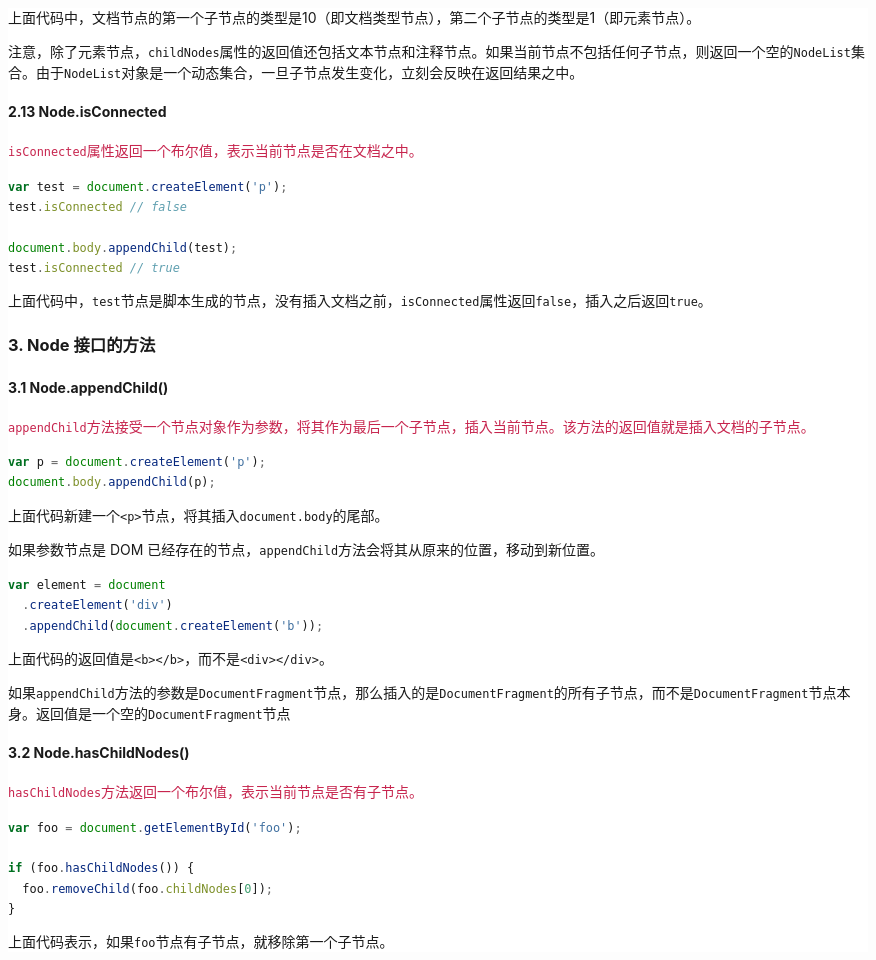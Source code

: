 上面代码中，文档节点的第一个子节点的类型是10（即文档类型节点），第二个子节点的类型是1（即元素节点）。

注意，除了元素节点，`childNodes`属性的返回值还包括文本节点和注释节点。如果当前节点不包括任何子节点，则返回一个空的`NodeList`集合。由于`NodeList`对象是一个动态集合，一旦子节点发生变化，立刻会反映在返回结果之中。

#### 2.13 Node.isConnected

<font color="#c7254e">`isConnected`属性返回一个布尔值，表示当前节点是否在文档之中。</font>

```javascript
var test = document.createElement('p');
test.isConnected // false

document.body.appendChild(test);
test.isConnected // true
```

上面代码中，`test`节点是脚本生成的节点，没有插入文档之前，`isConnected`属性返回`false`，插入之后返回`true`。



### 3. Node 接口的方法

#### 3.1 Node.appendChild()

<font color="#c7254e">`appendChild`方法接受一个节点对象作为参数，将其作为最后一个子节点，插入当前节点。该方法的返回值就是插入文档的子节点。</font>

```javascript
var p = document.createElement('p');
document.body.appendChild(p);
```

上面代码新建一个`<p>`节点，将其插入`document.body`的尾部。

如果参数节点是 DOM 已经存在的节点，`appendChild`方法会将其从原来的位置，移动到新位置。

```javascript
var element = document
  .createElement('div')
  .appendChild(document.createElement('b'));
```

上面代码的返回值是`<b></b>`，而不是`<div></div>`。

如果`appendChild`方法的参数是`DocumentFragment`节点，那么插入的是`DocumentFragment`的所有子节点，而不是`DocumentFragment`节点本身。返回值是一个空的`DocumentFragment`节点

#### 3.2 Node.hasChildNodes()

<font color="#c7254e">`hasChildNodes`方法返回一个布尔值，表示当前节点是否有子节点。</font>

```javascript
var foo = document.getElementById('foo');

if (foo.hasChildNodes()) {
  foo.removeChild(foo.childNodes[0]);
}
```

上面代码表示，如果`foo`节点有子节点，就移除第一个子节点。
